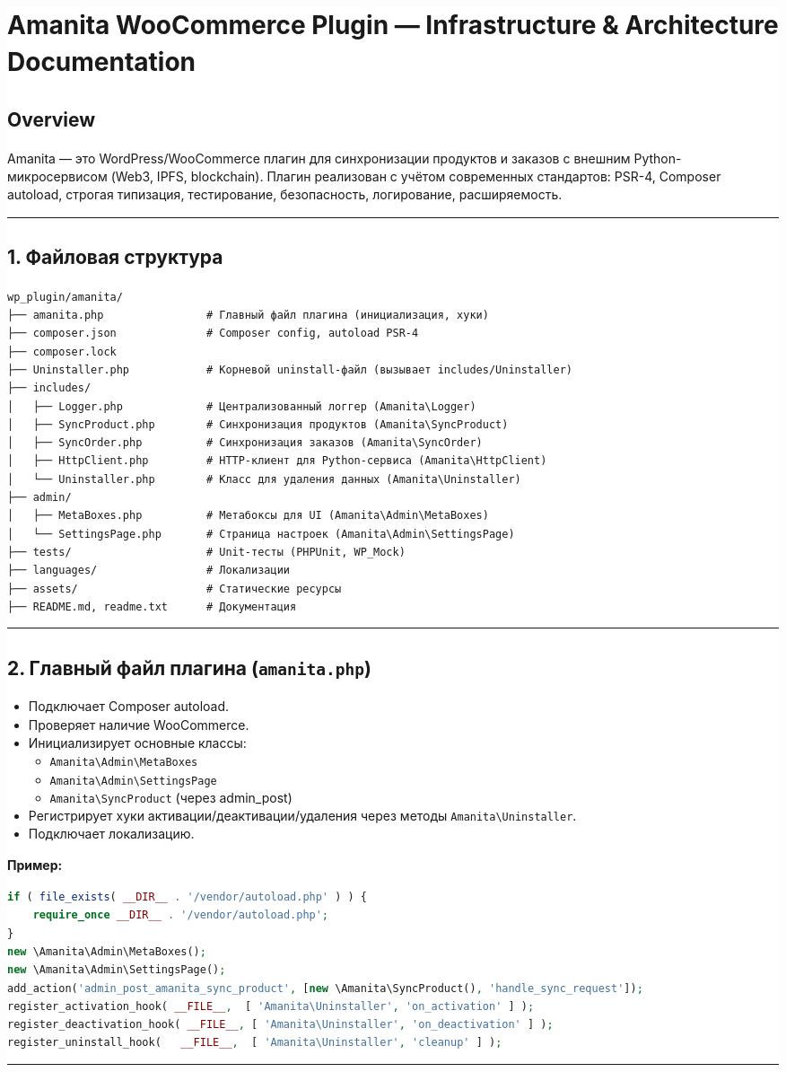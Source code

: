 # Amanita WooCommerce Plugin — Infrastructure & Architecture Documentation

## Overview

Amanita — это WordPress/WooCommerce плагин для синхронизации продуктов и заказов с внешним Python-микросервисом (Web3, IPFS, blockchain). Плагин реализован с учётом современных стандартов: PSR-4, Composer autoload, строгая типизация, тестирование, безопасность, логирование, расширяемость.

---

## 1. Файловая структура

```
wp_plugin/amanita/
├── amanita.php                # Главный файл плагина (инициализация, хуки)
├── composer.json              # Composer config, autoload PSR-4
├── composer.lock
├── Uninstaller.php            # Корневой uninstall-файл (вызывает includes/Uninstaller)
├── includes/
│   ├── Logger.php             # Централизованный логгер (Amanita\Logger)
│   ├── SyncProduct.php        # Синхронизация продуктов (Amanita\SyncProduct)
│   ├── SyncOrder.php          # Синхронизация заказов (Amanita\SyncOrder)
│   ├── HttpClient.php         # HTTP-клиент для Python-сервиса (Amanita\HttpClient)
│   └── Uninstaller.php        # Класс для удаления данных (Amanita\Uninstaller)
├── admin/
│   ├── MetaBoxes.php          # Метабоксы для UI (Amanita\Admin\MetaBoxes)
│   └── SettingsPage.php       # Страница настроек (Amanita\Admin\SettingsPage)
├── tests/                     # Unit-тесты (PHPUnit, WP_Mock)
├── languages/                 # Локализации
├── assets/                    # Статические ресурсы
├── README.md, readme.txt      # Документация
```

---

## 2. Главный файл плагина (`amanita.php`)

- Подключает Composer autoload.
- Проверяет наличие WooCommerce.
- Инициализирует основные классы:
  - `Amanita\Admin\MetaBoxes`
  - `Amanita\Admin\SettingsPage`
  - `Amanita\SyncProduct` (через admin_post)
- Регистрирует хуки активации/деактивации/удаления через методы `Amanita\Uninstaller`.
- Подключает локализацию.

**Пример:**
```php
if ( file_exists( __DIR__ . '/vendor/autoload.php' ) ) {
    require_once __DIR__ . '/vendor/autoload.php';
}
new \Amanita\Admin\MetaBoxes();
new \Amanita\Admin\SettingsPage();
add_action('admin_post_amanita_sync_product', [new \Amanita\SyncProduct(), 'handle_sync_request']);
register_activation_hook( __FILE__,  [ 'Amanita\Uninstaller', 'on_activation' ] );
register_deactivation_hook( __FILE__, [ 'Amanita\Uninstaller', 'on_deactivation' ] );
register_uninstall_hook(   __FILE__,  [ 'Amanita\Uninstaller', 'cleanup' ] );
```

---